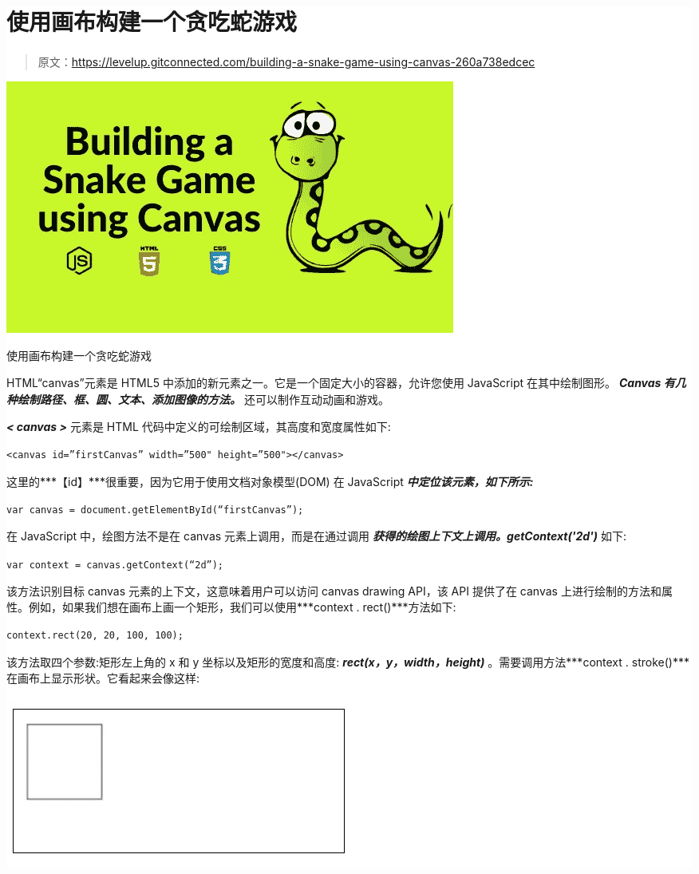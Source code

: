 # 使用画布构建一个贪吃蛇游戏

> 原文：<https://levelup.gitconnected.com/building-a-snake-game-using-canvas-260a738edcec>

![](img/e9d48a31ca14fddb52f7cfbc7e2d2c0d.png)

使用画布构建一个贪吃蛇游戏

HTML“canvas”元素是 HTML5 中添加的新元素之一。它是一个固定大小的容器，允许您使用 JavaScript 在其中绘制图形。 ***Canvas 有几种绘制路径、框、圆、文本、添加图像的方法。*** 还可以制作互动动画和游戏。

***< canvas >*** 元素是 HTML 代码中定义的可绘制区域，其高度和宽度属性如下:

```
<canvas id=”firstCanvas” width=”500" height=”500"></canvas>
```

这里的***【id】***很重要，因为它用于使用文档对象模型(DOM) 在 JavaScript ***中定位该元素，如下所示:***

```
var canvas = document.getElementById(“firstCanvas”);
```

在 JavaScript 中，绘图方法不是在 canvas 元素上调用，而是在通过调用 ***获得的绘图上下文上调用。getContext('2d')*** 如下:

```
var context = canvas.getContext(“2d”);
```

该方法识别目标 canvas 元素的上下文，这意味着用户可以访问 canvas drawing API，该 API 提供了在 canvas 上进行绘制的方法和属性。例如，如果我们想在画布上画一个矩形，我们可以使用***context . rect()***方法如下:

```
context.rect(20, 20, 100, 100);
```

该方法取四个参数:矩形左上角的 x 和 y 坐标以及矩形的宽度和高度: ***rect(x，y，width，height)*** 。需要调用方法***context . stroke()***在画布上显示形状。它看起来会像这样:

![](img/aca061a222f912681ad30e39801f62a5.png)
